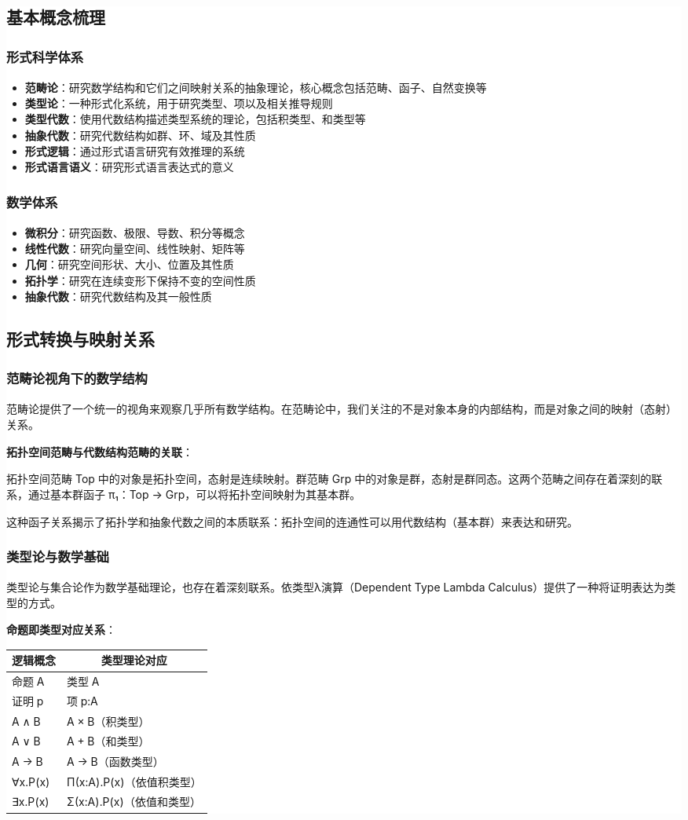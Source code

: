 ## 基本概念梳理

### 形式科学体系

- **范畴论**：研究数学结构和它们之间映射关系的抽象理论，核心概念包括范畴、函子、自然变换等
- **类型论**：一种形式化系统，用于研究类型、项以及相关推导规则
- **类型代数**：使用代数结构描述类型系统的理论，包括积类型、和类型等
- **抽象代数**：研究代数结构如群、环、域及其性质
- **形式逻辑**：通过形式语言研究有效推理的系统
- **形式语言语义**：研究形式语言表达式的意义

### 数学体系

- **微积分**：研究函数、极限、导数、积分等概念
- **线性代数**：研究向量空间、线性映射、矩阵等
- **几何**：研究空间形状、大小、位置及其性质
- **拓扑学**：研究在连续变形下保持不变的空间性质
- **抽象代数**：研究代数结构及其一般性质

## 形式转换与映射关系

### 范畴论视角下的数学结构

范畴论提供了一个统一的视角来观察几乎所有数学结构。在范畴论中，我们关注的不是对象本身的内部结构，而是对象之间的映射（态射）关系。

**拓扑空间范畴与代数结构范畴的关联**：

拓扑空间范畴 Top 中的对象是拓扑空间，态射是连续映射。群范畴 Grp 中的对象是群，态射是群同态。这两个范畴之间存在着深刻的联系，通过基本群函子 π₁：Top → Grp，可以将拓扑空间映射为其基本群。

这种函子关系揭示了拓扑学和抽象代数之间的本质联系：拓扑空间的连通性可以用代数结构（基本群）来表达和研究。

### 类型论与数学基础

类型论与集合论作为数学基础理论，也存在着深刻联系。依类型λ演算（Dependent Type Lambda Calculus）提供了一种将证明表达为类型的方式。

**命题即类型对应关系**：

| 逻辑概念 | 类型理论对应 |
|---------|------------|
| 命题 A | 类型 A |
| 证明 p | 项 p:A |
| A ∧ B | A × B（积类型） |
| A ∨ B | A + B（和类型） |
| A → B | A → B（函数类型） |
| ∀x.P(x) | Π(x:A).P(x)（依值积类型） |
| ∃x.P(x) | Σ(x:A).P(x)（依值和类型） |
